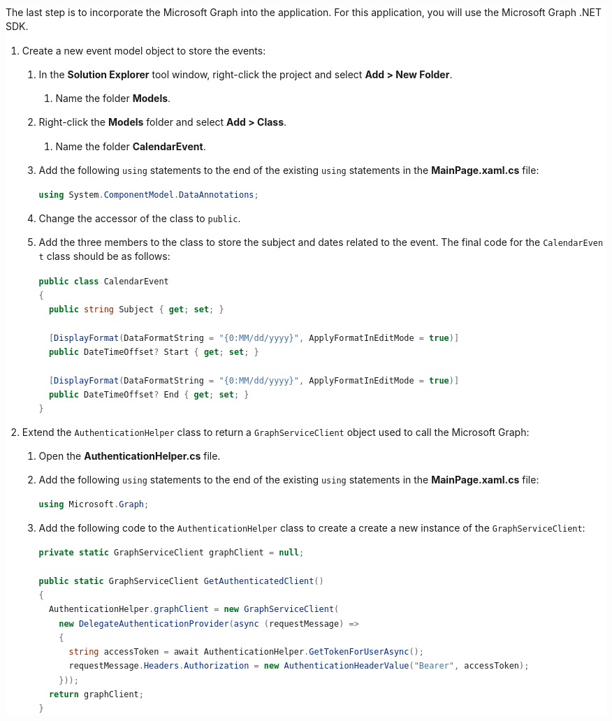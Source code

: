 The last step is to incorporate the Microsoft Graph into the application. For this application, you will use the Microsoft Graph .NET SDK.

1. Create a new event model object to store the events:
    1. In the **Solution Explorer** tool window, right-click the project and select **Add > New Folder**.
        1. Name the folder **Models**.
    1. Right-click the **Models** folder and select **Add > Class**.
        1. Name the folder **CalendarEvent**.
    1. Add the following `using` statements to the end of the existing `using` statements in the **MainPage.xaml.cs** file:

        ```cs
        using System.ComponentModel.DataAnnotations;
        ```

    1. Change the accessor of the class to `public`.
    1. Add the three members to the class to store the subject and dates related to the event. The final code for the `CalendarEvent` class should be as follows:

        ```cs
        public class CalendarEvent
        {
          public string Subject { get; set; }

          [DisplayFormat(DataFormatString = "{0:MM/dd/yyyy}", ApplyFormatInEditMode = true)]
          public DateTimeOffset? Start { get; set; }

          [DisplayFormat(DataFormatString = "{0:MM/dd/yyyy}", ApplyFormatInEditMode = true)]
          public DateTimeOffset? End { get; set; }
        }
        ```

1. Extend the `AuthenticationHelper` class to return a `GraphServiceClient` object used to call the Microsoft Graph:
    1. Open the **AuthenticationHelper.cs** file.
    1. Add the following `using` statements to the end of the existing `using` statements in the **MainPage.xaml.cs** file:

        ```cs
        using Microsoft.Graph;
        ```

    1. Add the following code to the `AuthenticationHelper` class to create a create a new instance of the `GraphServiceClient`:

        ```cs
        private static GraphServiceClient graphClient = null;

        public static GraphServiceClient GetAuthenticatedClient()
        {
          AuthenticationHelper.graphClient = new GraphServiceClient(
            new DelegateAuthenticationProvider(async (requestMessage) =>
            {
              string accessToken = await AuthenticationHelper.GetTokenForUserAsync();
              requestMessage.Headers.Authorization = new AuthenticationHeaderValue("Bearer", accessToken);
            }));
          return graphClient;
        }
        ```
